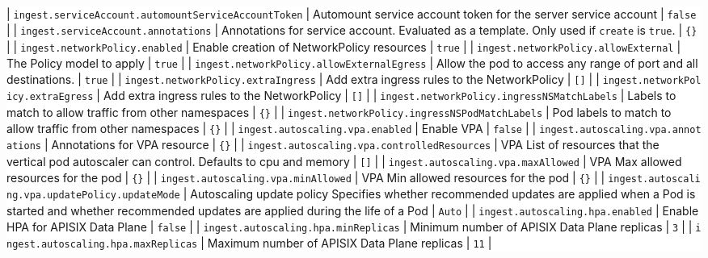 | `ingest.serviceAccount.automountServiceAccountToken`       | Automount service account token for the server service account                                                                                                                                                                  | `false`                   |
| `ingest.serviceAccount.annotations`                        | Annotations for service account. Evaluated as a template. Only used if `create` is `true`.                                                                                                                                      | `{}`                      |
| `ingest.networkPolicy.enabled`                             | Enable creation of NetworkPolicy resources                                                                                                                                                                                      | `true`                    |
| `ingest.networkPolicy.allowExternal`                       | The Policy model to apply                                                                                                                                                                                                       | `true`                    |
| `ingest.networkPolicy.allowExternalEgress`                 | Allow the pod to access any range of port and all destinations.                                                                                                                                                                 | `true`                    |
| `ingest.networkPolicy.extraIngress`                        | Add extra ingress rules to the NetworkPolicy                                                                                                                                                                                    | `[]`                      |
| `ingest.networkPolicy.extraEgress`                         | Add extra ingress rules to the NetworkPolicy                                                                                                                                                                                    | `[]`                      |
| `ingest.networkPolicy.ingressNSMatchLabels`                | Labels to match to allow traffic from other namespaces                                                                                                                                                                          | `{}`                      |
| `ingest.networkPolicy.ingressNSPodMatchLabels`             | Pod labels to match to allow traffic from other namespaces                                                                                                                                                                      | `{}`                      |
| `ingest.autoscaling.vpa.enabled`                           | Enable VPA                                                                                                                                                                                                                      | `false`                   |
| `ingest.autoscaling.vpa.annotations`                       | Annotations for VPA resource                                                                                                                                                                                                    | `{}`                      |
| `ingest.autoscaling.vpa.controlledResources`               | VPA List of resources that the vertical pod autoscaler can control. Defaults to cpu and memory                                                                                                                                  | `[]`                      |
| `ingest.autoscaling.vpa.maxAllowed`                        | VPA Max allowed resources for the pod                                                                                                                                                                                           | `{}`                      |
| `ingest.autoscaling.vpa.minAllowed`                        | VPA Min allowed resources for the pod                                                                                                                                                                                           | `{}`                      |
| `ingest.autoscaling.vpa.updatePolicy.updateMode`           | Autoscaling update policy Specifies whether recommended updates are applied when a Pod is started and whether recommended updates are applied during the life of a Pod                                                          | `Auto`                    |
| `ingest.autoscaling.hpa.enabled`                           | Enable HPA for APISIX Data Plane                                                                                                                                                                                                | `false`                   |
| `ingest.autoscaling.hpa.minReplicas`                       | Minimum number of APISIX Data Plane replicas                                                                                                                                                                                    | `3`                       |
| `ingest.autoscaling.hpa.maxReplicas`                       | Maximum number of APISIX Data Plane replicas                                                                                                                                                                                    | `11`                      |